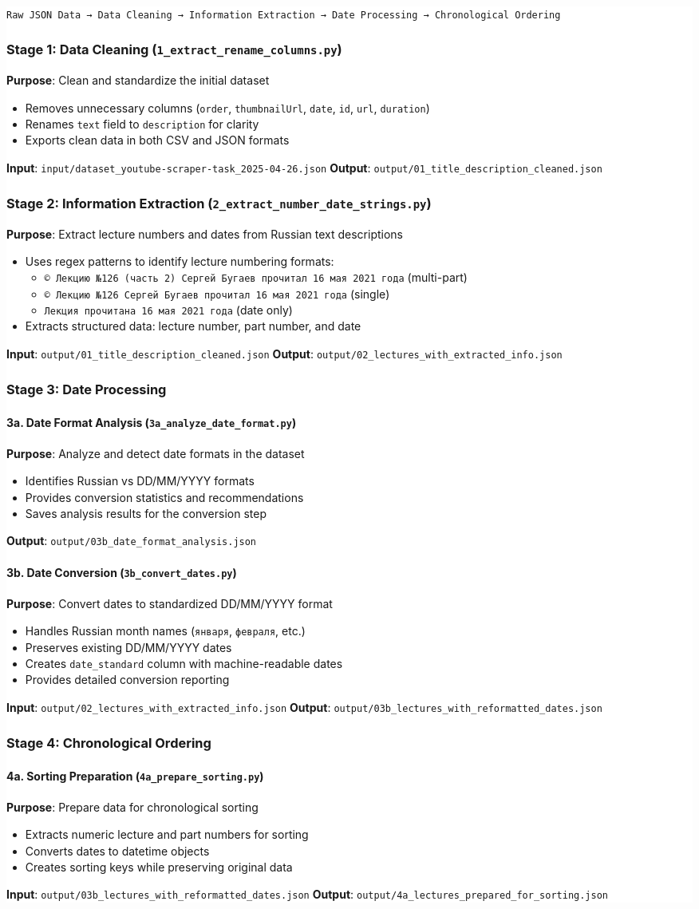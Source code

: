 ```
Raw JSON Data → Data Cleaning → Information Extraction → Date Processing → Chronological Ordering
```

### Stage 1: Data Cleaning (`1_extract_rename_columns.py`)
**Purpose**: Clean and standardize the initial dataset
- Removes unnecessary columns (`order`, `thumbnailUrl`, `date`, `id`, `url`, `duration`)
- Renames `text` field to `description` for clarity
- Exports clean data in both CSV and JSON formats

**Input**: `input/dataset_youtube-scraper-task_2025-04-26.json`
**Output**: `output/01_title_description_cleaned.json`

### Stage 2: Information Extraction (`2_extract_number_date_strings.py`)
**Purpose**: Extract lecture numbers and dates from Russian text descriptions
- Uses regex patterns to identify lecture numbering formats:
  - `© Лекцию №126 (часть 2) Сергей Бугаев прочитал 16 мая 2021 года` (multi-part)
  - `© Лекцию №126 Сергей Бугаев прочитал 16 мая 2021 года` (single)
  - `Лекция прочитана 16 мая 2021 года` (date only)
- Extracts structured data: lecture number, part number, and date

**Input**: `output/01_title_description_cleaned.json`
**Output**: `output/02_lectures_with_extracted_info.json`

### Stage 3: Date Processing
#### 3a. Date Format Analysis (`3a_analyze_date_format.py`)
**Purpose**: Analyze and detect date formats in the dataset
- Identifies Russian vs DD/MM/YYYY formats
- Provides conversion statistics and recommendations
- Saves analysis results for the conversion step

**Output**: `output/03b_date_format_analysis.json`

#### 3b. Date Conversion (`3b_convert_dates.py`)
**Purpose**: Convert dates to standardized DD/MM/YYYY format
- Handles Russian month names (`января`, `февраля`, etc.)
- Preserves existing DD/MM/YYYY dates
- Creates `date_standard` column with machine-readable dates
- Provides detailed conversion reporting

**Input**: `output/02_lectures_with_extracted_info.json`
**Output**: `output/03b_lectures_with_reformatted_dates.json`

### Stage 4: Chronological Ordering
#### 4a. Sorting Preparation (`4a_prepare_sorting.py`)
**Purpose**: Prepare data for chronological sorting
- Extracts numeric lecture and part numbers for sorting
- Converts dates to datetime objects
- Creates sorting keys while preserving original data

**Input**: `output/03b_lectures_with_reformatted_dates.json`
**Output**: `output/4a_lectures_prepared_for_sorting.json`
